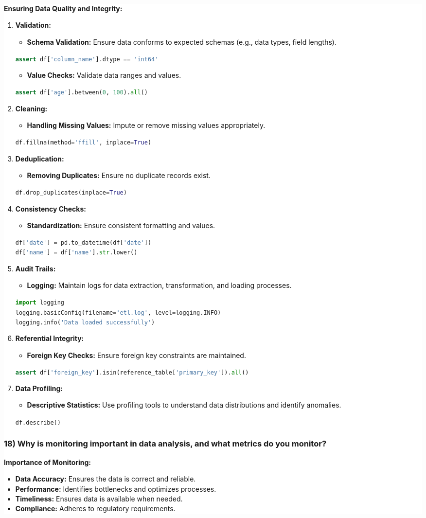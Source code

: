 **Ensuring Data Quality and Integrity:**

1. **Validation:**
   - **Schema Validation:** Ensure data conforms to expected schemas (e.g., data types, field lengths).
   ```python
   assert df['column_name'].dtype == 'int64'
   ```
   - **Value Checks:** Validate data ranges and values.
   ```python
   assert df['age'].between(0, 100).all()
   ```

2. **Cleaning:**
   - **Handling Missing Values:** Impute or remove missing values appropriately.
   ```python
   df.fillna(method='ffill', inplace=True)
   ```

3. **Deduplication:**
   - **Removing Duplicates:** Ensure no duplicate records exist.
   ```python
   df.drop_duplicates(inplace=True)
   ```

4. **Consistency Checks:**
   - **Standardization:** Ensure consistent formatting and values.
   ```python
   df['date'] = pd.to_datetime(df['date'])
   df['name'] = df['name'].str.lower()
   ```

5. **Audit Trails:**
   - **Logging:** Maintain logs for data extraction, transformation, and loading processes.
   ```python
   import logging
   logging.basicConfig(filename='etl.log', level=logging.INFO)
   logging.info('Data loaded successfully')
   ```

6. **Referential Integrity:**
   - **Foreign Key Checks:** Ensure foreign key constraints are maintained.
   ```python
   assert df['foreign_key'].isin(reference_table['primary_key']).all()
   ```

7. **Data Profiling:**
   - **Descriptive Statistics:** Use profiling tools to understand data distributions and identify anomalies.
   ```python
   df.describe()
   ```

### 18) Why is monitoring important in data analysis, and what metrics do you monitor?

**Importance of Monitoring:**
- **Data Accuracy:** Ensures the data is correct and reliable.
- **Performance:** Identifies bottlenecks and optimizes processes.
- **Timeliness:** Ensures data is available when needed.
- **Compliance:** Adheres to regulatory requirements.
